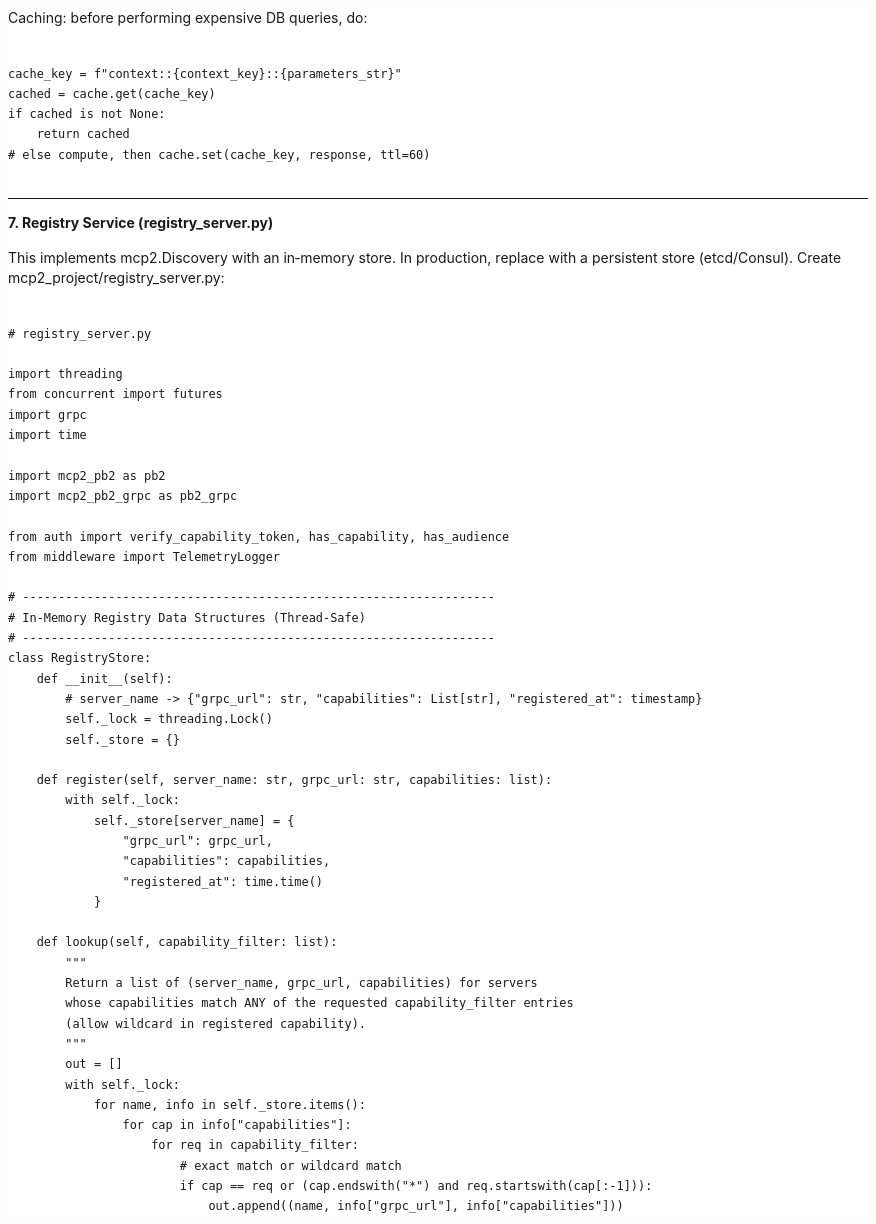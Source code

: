 
Caching: before performing expensive DB queries, do:

```

cache_key = f"context::{context_key}::{parameters_str}"
cached = cache.get(cache_key)
if cached is not None:
    return cached
# else compute, then cache.set(cache_key, response, ttl=60)


```

________________________________________

**7. Registry Service (registry_server.py)**

This implements mcp2.Discovery with an in‐memory store. In production, replace with a persistent store (etcd/Consul). Create mcp2_project/registry_server.py:

```

# registry_server.py

import threading
from concurrent import futures
import grpc
import time

import mcp2_pb2 as pb2
import mcp2_pb2_grpc as pb2_grpc

from auth import verify_capability_token, has_capability, has_audience
from middleware import TelemetryLogger

# ------------------------------------------------------------------
# In‐Memory Registry Data Structures (Thread‐Safe)
# ------------------------------------------------------------------
class RegistryStore:
    def __init__(self):
        # server_name -> {"grpc_url": str, "capabilities": List[str], "registered_at": timestamp}
        self._lock = threading.Lock()
        self._store = {}

    def register(self, server_name: str, grpc_url: str, capabilities: list):
        with self._lock:
            self._store[server_name] = {
                "grpc_url": grpc_url,
                "capabilities": capabilities,
                "registered_at": time.time()
            }

    def lookup(self, capability_filter: list):
        """
        Return a list of (server_name, grpc_url, capabilities) for servers
        whose capabilities match ANY of the requested capability_filter entries
        (allow wildcard in registered capability).
        """
        out = []
        with self._lock:
            for name, info in self._store.items():
                for cap in info["capabilities"]:
                    for req in capability_filter:
                        # exact match or wildcard match
                        if cap == req or (cap.endswith("*") and req.startswith(cap[:-1])):
                            out.append((name, info["grpc_url"], info["capabilities"]))
```
